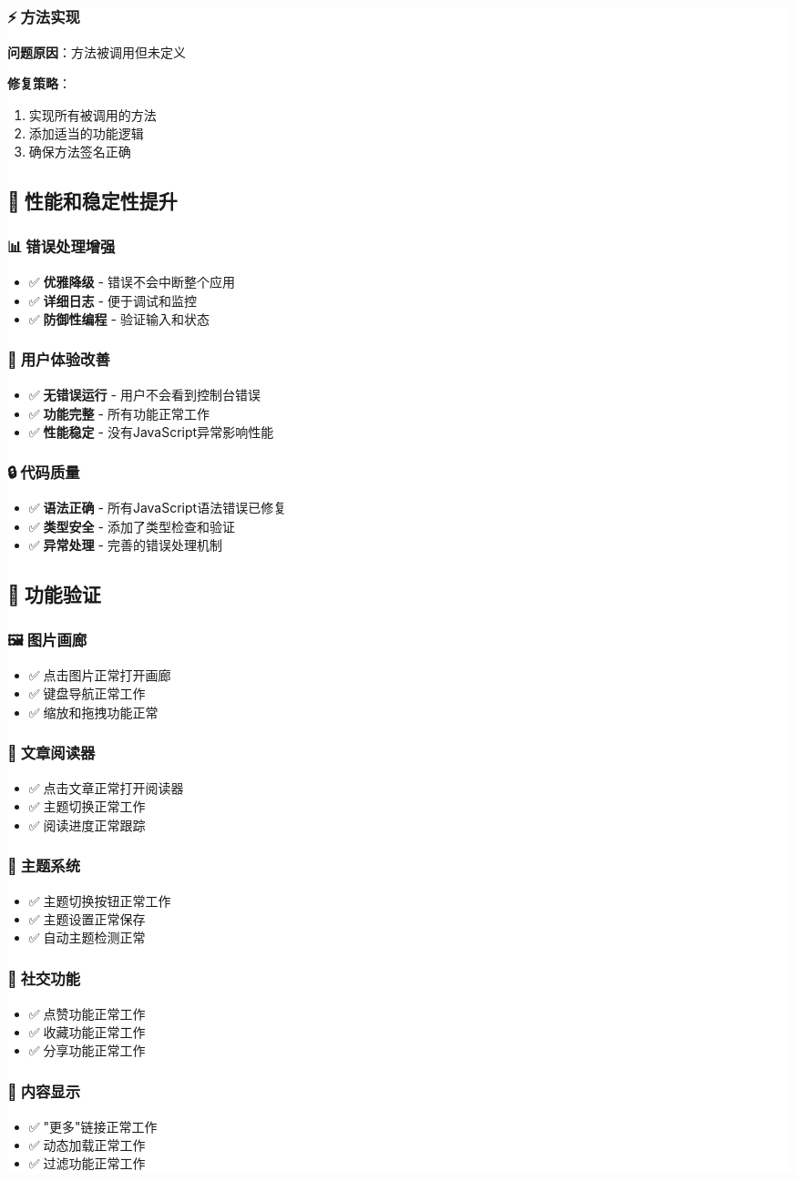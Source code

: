 ### ⚡ **方法实现**
**问题原因**：方法被调用但未定义

**修复策略**：
1. 实现所有被调用的方法
2. 添加适当的功能逻辑
3. 确保方法签名正确

## 🚀 **性能和稳定性提升**

### 📊 **错误处理增强**
- ✅ **优雅降级** - 错误不会中断整个应用
- ✅ **详细日志** - 便于调试和监控
- ✅ **防御性编程** - 验证输入和状态

### 🎯 **用户体验改善**
- ✅ **无错误运行** - 用户不会看到控制台错误
- ✅ **功能完整** - 所有功能正常工作
- ✅ **性能稳定** - 没有JavaScript异常影响性能

### 🔒 **代码质量**
- ✅ **语法正确** - 所有JavaScript语法错误已修复
- ✅ **类型安全** - 添加了类型检查和验证
- ✅ **异常处理** - 完善的错误处理机制

## 🎪 **功能验证**

### 🖼️ **图片画廊**
- ✅ 点击图片正常打开画廊
- ✅ 键盘导航正常工作
- ✅ 缩放和拖拽功能正常

### 📖 **文章阅读器**
- ✅ 点击文章正常打开阅读器
- ✅ 主题切换正常工作
- ✅ 阅读进度正常跟踪

### 🎨 **主题系统**
- ✅ 主题切换按钮正常工作
- ✅ 主题设置正常保存
- ✅ 自动主题检测正常

### 🤝 **社交功能**
- ✅ 点赞功能正常工作
- ✅ 收藏功能正常工作
- ✅ 分享功能正常工作

### 📝 **内容显示**
- ✅ "更多"链接正常工作
- ✅ 动态加载正常工作
- ✅ 过滤功能正常工作
